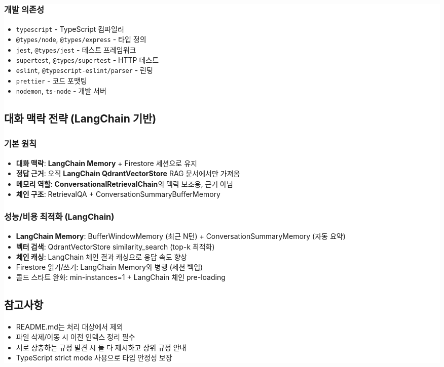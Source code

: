 ### 개발 의존성

- `typescript` - TypeScript 컴파일러
- `@types/node`, `@types/express` - 타입 정의
- `jest`, `@types/jest` - 테스트 프레임워크
- `supertest`, `@types/supertest` - HTTP 테스트
- `eslint`, `@typescript-eslint/parser` - 린팅
- `prettier` - 코드 포맷팅
- `nodemon`, `ts-node` - 개발 서버

## 대화 맥락 전략 (LangChain 기반)

### 기본 원칙

- **대화 맥락**: **LangChain Memory** + Firestore 세션으로 유지
- **정답 근거**: 오직 **LangChain QdrantVectorStore** RAG 문서에서만 가져옴
- **메모리 역할**: **ConversationalRetrievalChain**의 맥락 보조용, 근거 아님
- **체인 구조**: RetrievalQA + ConversationSummaryBufferMemory

### 성능/비용 최적화 (LangChain)

- **LangChain Memory**: BufferWindowMemory (최근 N턴) + ConversationSummaryMemory (자동 요약)
- **벡터 검색**: QdrantVectorStore similarity_search (top-k 최적화)
- **체인 캐싱**: LangChain 체인 결과 캐싱으로 응답 속도 향상
- Firestore 읽기/쓰기: LangChain Memory와 병행 (세션 백업)
- 콜드 스타트 완화: min-instances=1 + LangChain 체인 pre-loading

## 참고사항

- README.md는 처리 대상에서 제외
- 파일 삭제/이동 시 이전 인덱스 정리 필수
- 서로 상충하는 규정 발견 시 둘 다 제시하고 상위 규정 안내
- TypeScript strict mode 사용으로 타입 안정성 보장